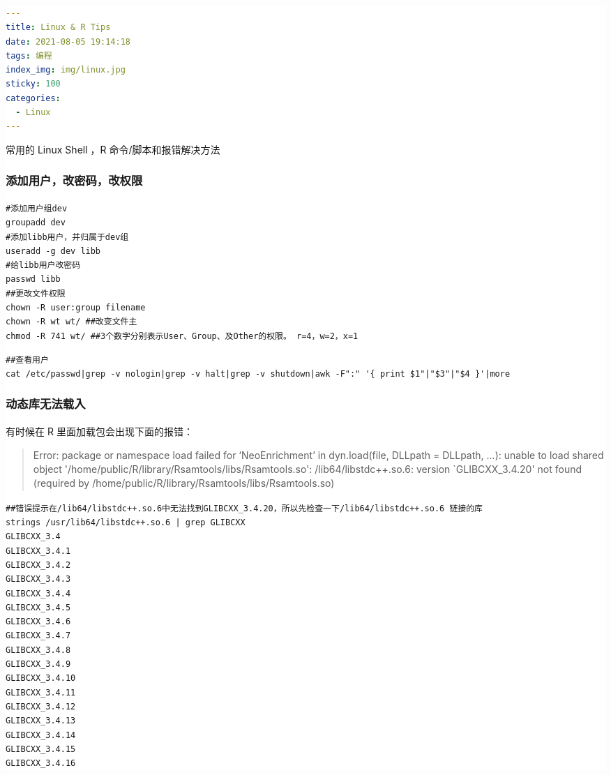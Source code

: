 ```yaml
---
title: Linux & R Tips
date: 2021-08-05 19:14:18
tags: 编程
index_img: img/linux.jpg
sticky: 100
categories:
  - Linux
---
```




常用的 Linux Shell ，R 命令/脚本和报错解决方法



###  添加用户，改密码，改权限

```shell
#添加用户组dev
groupadd dev
#添加libb用户，并归属于dev组
useradd -g dev libb
#给libb用户改密码
passwd libb
##更改文件权限
chown -R user:group filename
chown -R wt wt/ ##改变文件主
chmod -R 741 wt/ ##3个数字分别表示User、Group、及Other的权限。 r=4，w=2，x=1
```

```shell
##查看用户
cat /etc/passwd|grep -v nologin|grep -v halt|grep -v shutdown|awk -F":" '{ print $1"|"$3"|"$4 }'|more
```

### 动态库无法载入

有时候在 R 里面加载包会出现下面的报错：

> Error: package or namespace load failed for ‘NeoEnrichment’ in dyn.load(file, DLLpath = DLLpath, ...): unable to load shared object '/home/public/R/library/Rsamtools/libs/Rsamtools.so': /lib64/libstdc++.so.6: version `GLIBCXX_3.4.20' not found (required by /home/public/R/library/Rsamtools/libs/Rsamtools.so)

```shell
##错误提示在/lib64/libstdc++.so.6中无法找到GLIBCXX_3.4.20，所以先检查一下/lib64/libstdc++.so.6 链接的库
strings /usr/lib64/libstdc++.so.6 | grep GLIBCXX
GLIBCXX_3.4
GLIBCXX_3.4.1
GLIBCXX_3.4.2
GLIBCXX_3.4.3
GLIBCXX_3.4.4
GLIBCXX_3.4.5
GLIBCXX_3.4.6
GLIBCXX_3.4.7
GLIBCXX_3.4.8
GLIBCXX_3.4.9
GLIBCXX_3.4.10
GLIBCXX_3.4.11
GLIBCXX_3.4.12
GLIBCXX_3.4.13
GLIBCXX_3.4.14
GLIBCXX_3.4.15
GLIBCXX_3.4.16
```